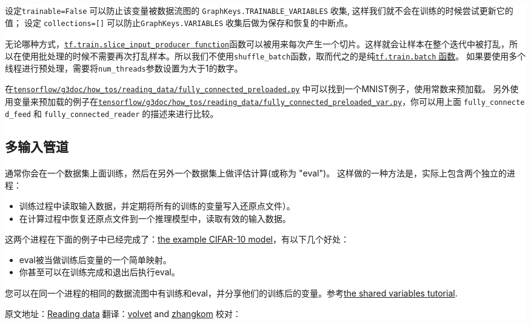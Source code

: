```python
```

设定`trainable=False` 可以防止该变量被数据流图的 `GraphKeys.TRAINABLE_VARIABLES` 收集, 这样我们就不会在训练的时候尝试更新它的值； 设定 `collections=[]` 可以防止`GraphKeys.VARIABLES` 收集后做为保存和恢复的中断点。

无论哪种方式，[`tf.train.slice_input_producer function`](../../api_docs/python/io_ops.md#slice_input_producer)函数可以被用来每次产生一个切片。这样就会让样本在整个迭代中被打乱，所以在使用批处理的时候不需要再次打乱样本。所以我们不使用`shuffle_batch`函数，取而代之的是纯[`tf.train.batch` 函数](../../api_docs/python/io_ops.md#batch)。 如果要使用多个线程进行预处理，需要将`num_threads`参数设置为大于1的数字。

在[`tensorflow/g3doc/how_tos/reading_data/fully_connected_preloaded.py`](https://tensorflow.googlesource.com/tensorflow/+/master/tensorflow/g3doc/how_tos/reading_data/fully_connected_preloaded.py) 中可以找到一个MNIST例子，使用常数来预加载。 另外使用变量来预加载的例子在[`tensorflow/g3doc/how_tos/reading_data/fully_connected_preloaded_var.py`](https://tensorflow.googlesource.com/tensorflow/+/master/tensorflow/g3doc/how_tos/reading_data/fully_connected_preloaded_var.py)，你可以用上面 `fully_connected_feed` 和 `fully_connected_reader` 的描述来进行比较。

## 多输入管道 <a class="md-anchor" id="AUTOGENERATED-multiple-input-pipelines"></a>

通常你会在一个数据集上面训练，然后在另外一个数据集上做评估计算(或称为 "eval")。 这样做的一种方法是，实际上包含两个独立的进程：

* 训练过程中读取输入数据，并定期将所有的训练的变量写入还原点文件）。
* 在计算过程中恢复还原点文件到一个推理模型中，读取有效的输入数据。

这两个进程在下面的例子中已经完成了：[the example CIFAR-10 model](../../tutorials/deep_cnn/index.md#save-and-restore-checkpoints)，有以下几个好处：

* eval被当做训练后变量的一个简单映射。
* 你甚至可以在训练完成和退出后执行eval。

您可以在同一个进程的相同的数据流图中有训练和eval，并分享他们的训练后的变量。参考[the shared variables tutorial](../../how_tos/variable_scope/index.md).

原文地址：[Reading data](https://github.com/jikexueyuanwiki/tensorflow-zh/blob/master/SOURCE/how_tos/reading_data/index.md) 翻译：[volvet](https://github.com/volvet) and [zhangkom](https://github.com/zhangkom) 校对：
